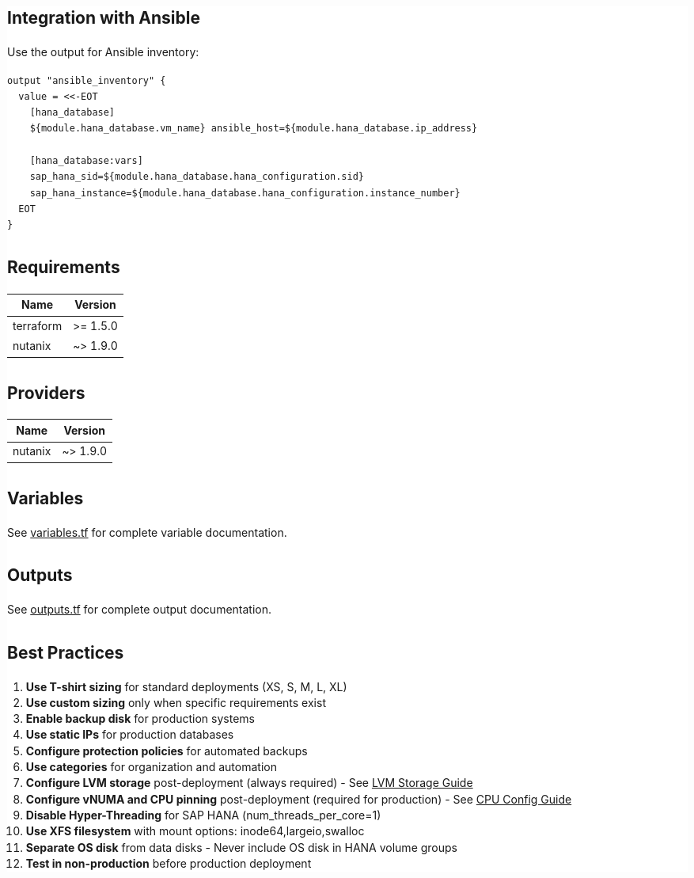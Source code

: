 ## Integration with Ansible

Use the output for Ansible inventory:

```hcl
output "ansible_inventory" {
  value = <<-EOT
    [hana_database]
    ${module.hana_database.vm_name} ansible_host=${module.hana_database.ip_address}
    
    [hana_database:vars]
    sap_hana_sid=${module.hana_database.hana_configuration.sid}
    sap_hana_instance=${module.hana_database.hana_configuration.instance_number}
  EOT
}
```

## Requirements

| Name | Version |
|------|---------|
| terraform | >= 1.5.0 |
| nutanix | ~> 1.9.0 |

## Providers

| Name | Version |
|------|---------|
| nutanix | ~> 1.9.0 |

## Variables

See [variables.tf](./variables.tf) for complete variable documentation.

## Outputs

See [outputs.tf](./outputs.tf) for complete output documentation.

## Best Practices

1. **Use T-shirt sizing** for standard deployments (XS, S, M, L, XL)
2. **Use custom sizing** only when specific requirements exist
3. **Enable backup disk** for production systems
4. **Use static IPs** for production databases
5. **Configure protection policies** for automated backups
6. **Use categories** for organization and automation
7. **Configure LVM storage** post-deployment (always required) - See [LVM Storage Guide](../../docs/operations/LVM_STORAGE_CONFIGURATION.md)
8. **Configure vNUMA and CPU pinning** post-deployment (required for production) - See [CPU Config Guide](../../docs/operations/POST_DEPLOYMENT_CPU_CONFIG.md)
9. **Disable Hyper-Threading** for SAP HANA (num_threads_per_core=1)
10. **Use XFS filesystem** with mount options: inode64,largeio,swalloc
11. **Separate OS disk** from data disks - Never include OS disk in HANA volume groups
12. **Test in non-production** before production deployment
